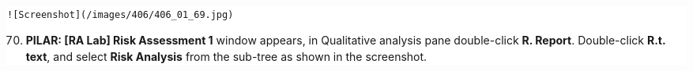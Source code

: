     ![Screenshot](/images/406/406_01_69.jpg)

70. **PILAR: [RA Lab] Risk Assessment 1** window appears, in Qualitative analysis pane double-click **R. Report**. Double-click **R.t. text**, and select **Risk Analysis** from the sub-tree as shown in the screenshot.
